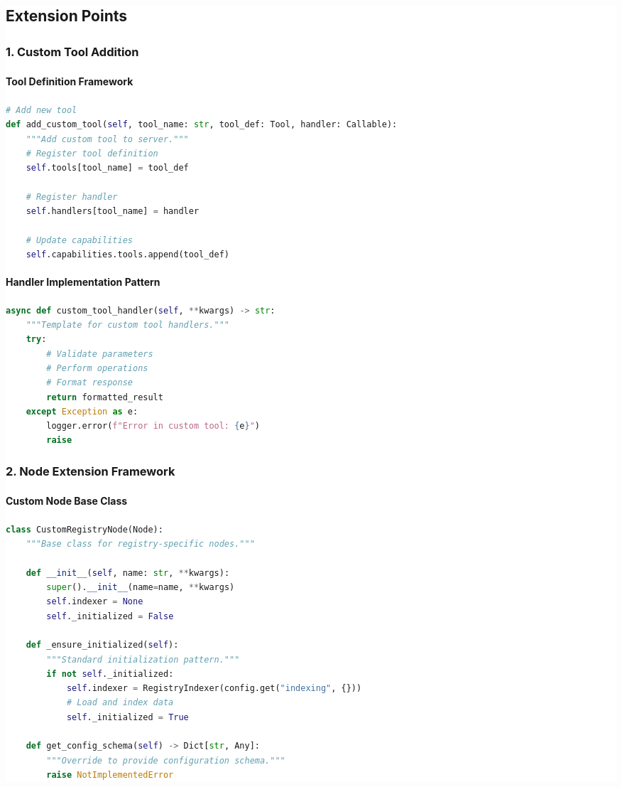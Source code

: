 
## Extension Points

### 1. Custom Tool Addition

#### Tool Definition Framework
```python
# Add new tool
def add_custom_tool(self, tool_name: str, tool_def: Tool, handler: Callable):
    """Add custom tool to server."""
    # Register tool definition
    self.tools[tool_name] = tool_def

    # Register handler
    self.handlers[tool_name] = handler

    # Update capabilities
    self.capabilities.tools.append(tool_def)
```

#### Handler Implementation Pattern
```python
async def custom_tool_handler(self, **kwargs) -> str:
    """Template for custom tool handlers."""
    try:
        # Validate parameters
        # Perform operations
        # Format response
        return formatted_result
    except Exception as e:
        logger.error(f"Error in custom tool: {e}")
        raise
```

### 2. Node Extension Framework

#### Custom Node Base Class
```python
class CustomRegistryNode(Node):
    """Base class for registry-specific nodes."""

    def __init__(self, name: str, **kwargs):
        super().__init__(name=name, **kwargs)
        self.indexer = None
        self._initialized = False

    def _ensure_initialized(self):
        """Standard initialization pattern."""
        if not self._initialized:
            self.indexer = RegistryIndexer(config.get("indexing", {}))
            # Load and index data
            self._initialized = True

    def get_config_schema(self) -> Dict[str, Any]:
        """Override to provide configuration schema."""
        raise NotImplementedError
```

